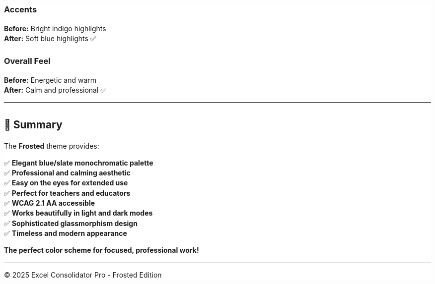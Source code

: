 ### Accents
**Before:** Bright indigo highlights  
**After:** Soft blue highlights ✅

### Overall Feel
**Before:** Energetic and warm  
**After:** Calm and professional ✅

---

## 🎉 Summary

The **Frosted** theme provides:

✅ **Elegant blue/slate monochromatic palette**  
✅ **Professional and calming aesthetic**  
✅ **Easy on the eyes for extended use**  
✅ **Perfect for teachers and educators**  
✅ **WCAG 2.1 AA accessible**  
✅ **Works beautifully in light and dark modes**  
✅ **Sophisticated glassmorphism design**  
✅ **Timeless and modern appearance**

**The perfect color scheme for focused, professional work!**

---

© 2025 Excel Consolidator Pro - Frosted Edition

